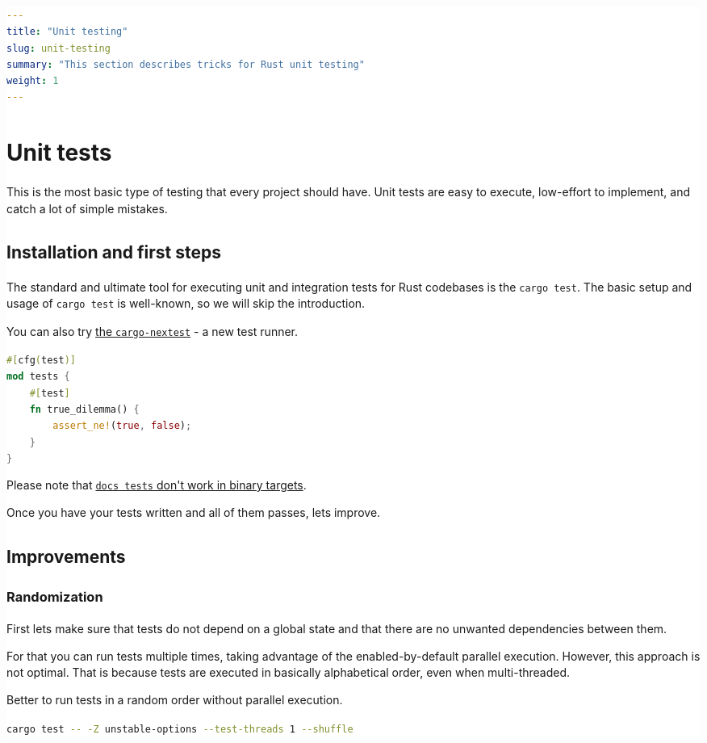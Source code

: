 ```yaml
---
title: "Unit testing"
slug: unit-testing
summary: "This section describes tricks for Rust unit testing"
weight: 1
---
```


# Unit tests

This is the most basic type of testing that every project should have. Unit tests are easy to execute, low-effort to implement, and catch a lot of simple mistakes.

## Installation and first steps

The standard and ultimate tool for executing unit and integration tests for Rust codebases is the `cargo test`.
The basic setup and usage of `cargo test` is well-known, so we will skip the introduction.

You can also try [the `cargo-nextest`](https://nexte.st/index.html) - a new test runner.


```rust
#[cfg(test)]
mod tests {
    #[test]
    fn true_dilemma() {
        assert_ne!(true, false);
    }
}
```


Please note that [`docs tests` don't work in binary targets](https://github.com/rust-lang/rust/issues/50784).

Once you have your tests written and all of them passes, lets improve.

## Improvements

### Randomization

First lets make sure that tests do not depend on a global state and that there are no unwanted dependencies between them.

For that you can run tests multiple times, taking advantage of the enabled-by-default parallel execution. However, this approach is not optimal. That is because tests are executed in basically alphabetical order, even when multi-threaded.

Better to run tests in a random order without parallel execution.

```sh
cargo test -- -Z unstable-options --test-threads 1 --shuffle 
```
